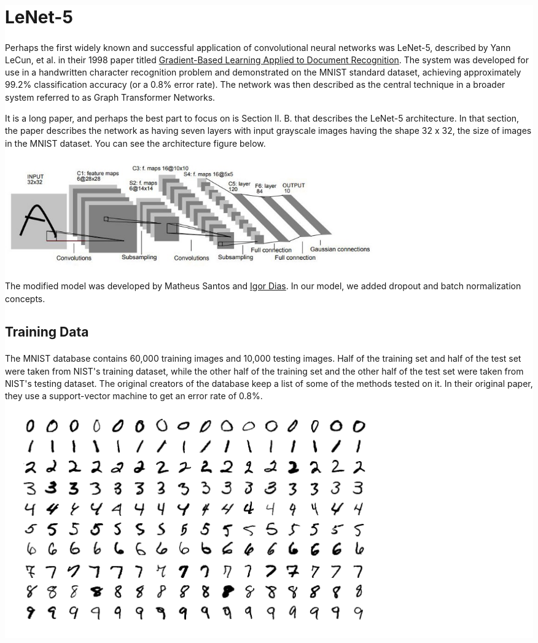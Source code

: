 
# LeNet-5
Perhaps the first widely known and successful application of convolutional neural networks was LeNet-5, described by Yann LeCun, et al. in their 1998 paper titled [Gradient-Based Learning Applied to Document Recognition](https://ieeexplore.ieee.org/document/726791). The system was developed for use in a handwritten character recognition problem and demonstrated on the MNIST standard dataset, achieving approximately 99.2% classification accuracy (or a 0.8% error rate). The network was then described as the central technique in a broader system referred to as Graph Transformer Networks.

It is a long paper, and perhaps the best part to focus on is Section II. B. that describes the LeNet-5 architecture. In that section, the paper describes the network as having seven layers with input grayscale images having the shape 32 x 32, the size of images in the MNIST dataset. You can see the architecture figure below.

<img width="600" src="figs/lenet-5.jpeg">

The modified model was developed by Matheus Santos and [Igor Dias](https://github.com/IgorDiasV). In our model, we added dropout and batch normalization concepts.

## Training Data

The MNIST database contains 60,000 training images and 10,000 testing images. Half of the training set and half of the test set were taken from NIST's training dataset, while the other half of the training set and the other half of the test set were taken from NIST's testing dataset. The original creators of the database keep a list of some of the methods tested on it. In their original paper, they use a support-vector machine to get an error rate of 0.8%.

<img width="600" src="figs/MnistExamples.png">
